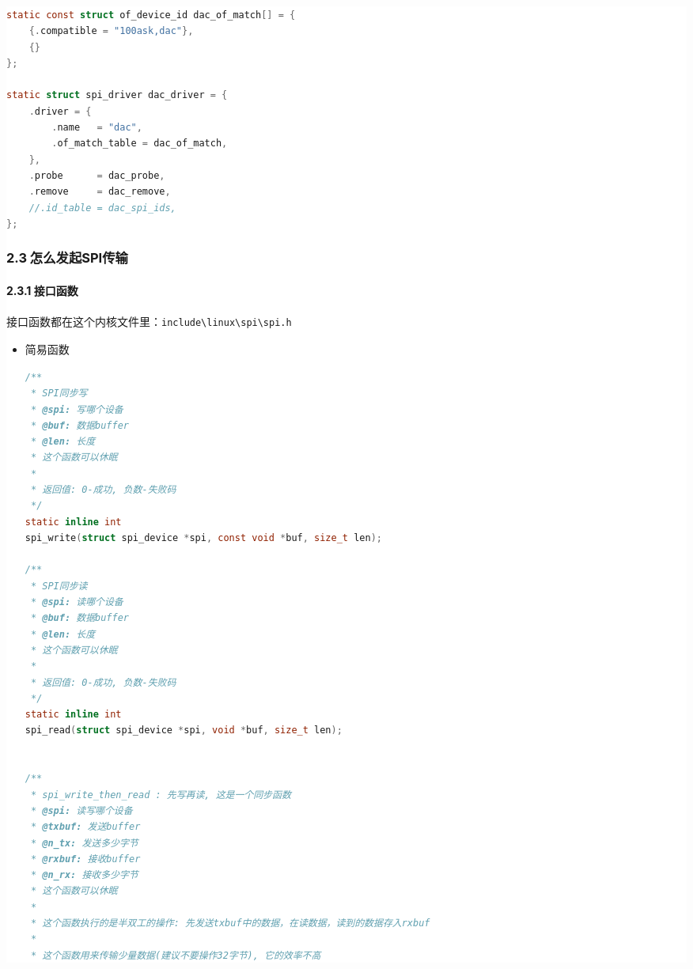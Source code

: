 ```c
static const struct of_device_id dac_of_match[] = {
	{.compatible = "100ask,dac"},
	{}
};

static struct spi_driver dac_driver = {
	.driver = {
		.name	= "dac",
		.of_match_table = dac_of_match,
	},
	.probe		= dac_probe,
	.remove		= dac_remove,
	//.id_table	= dac_spi_ids,
};
```





### 2.3 怎么发起SPI传输

#### 2.3.1 接口函数

接口函数都在这个内核文件里：`include\linux\spi\spi.h`

* 简易函数

  ```c
  /**
   * SPI同步写
   * @spi: 写哪个设备
   * @buf: 数据buffer
   * @len: 长度
   * 这个函数可以休眠
   *
   * 返回值: 0-成功, 负数-失败码
   */
  static inline int
  spi_write(struct spi_device *spi, const void *buf, size_t len);
  
  /**
   * SPI同步读
   * @spi: 读哪个设备
   * @buf: 数据buffer
   * @len: 长度
   * 这个函数可以休眠
   *
   * 返回值: 0-成功, 负数-失败码
   */
  static inline int
  spi_read(struct spi_device *spi, void *buf, size_t len);
  
  
  /**
   * spi_write_then_read : 先写再读, 这是一个同步函数
   * @spi: 读写哪个设备
   * @txbuf: 发送buffer
   * @n_tx: 发送多少字节
   * @rxbuf: 接收buffer
   * @n_rx: 接收多少字节
   * 这个函数可以休眠
   * 
   * 这个函数执行的是半双工的操作: 先发送txbuf中的数据，在读数据，读到的数据存入rxbuf
   *
   * 这个函数用来传输少量数据(建议不要操作32字节), 它的效率不高
  ```